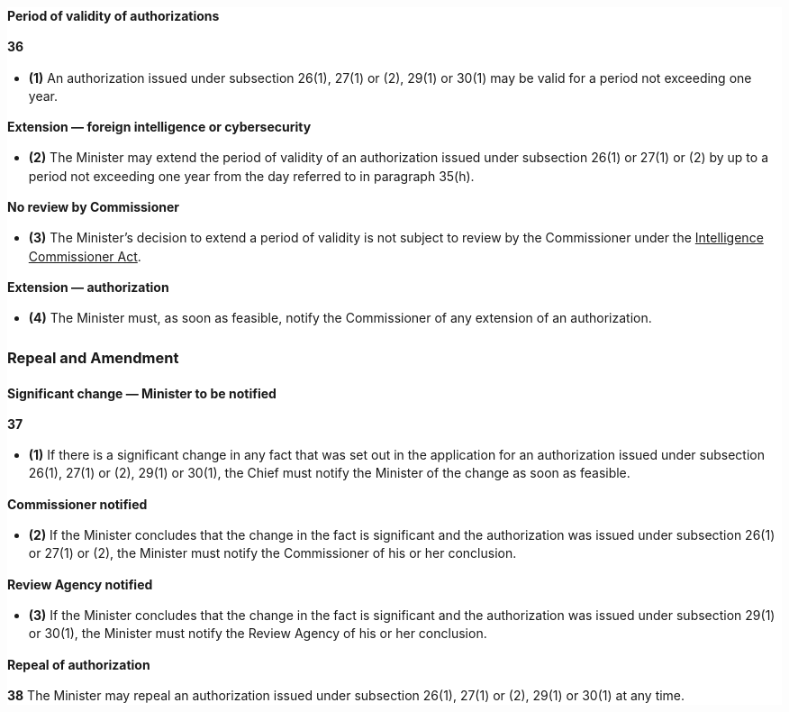 


**Period of validity of authorizations**

**36** 

- **(1)** An authorization issued under subsection 26(1), 27(1) or (2), 29(1) or 30(1) may be valid for a period not exceeding one year.

**Extension — foreign intelligence or cybersecurity**

- **(2)** The Minister may extend the period of validity of an authorization issued under subsection 26(1) or 27(1) or (2) by up to a period not exceeding one year from the day referred to in paragraph 35(h).

**No review by Commissioner**

- **(3)** The Minister’s decision to extend a period of validity is not subject to review by the Commissioner under the [Intelligence Commissioner Act](/en/Acts/Statutes%20of%20Canada/2019/c.%2013,%20s.%2050.md).

**Extension — authorization**

- **(4)** The Minister must, as soon as feasible, notify the Commissioner of any extension of an authorization.




### Repeal and Amendment



**Significant change — Minister to be notified**

**37** 

- **(1)** If there is a significant change in any fact that was set out in the application for an authorization issued under subsection 26(1), 27(1) or (2), 29(1) or 30(1), the Chief must notify the Minister of the change as soon as feasible.

**Commissioner notified**

- **(2)** If the Minister concludes that the change in the fact is significant and the authorization was issued under subsection 26(1) or 27(1) or (2), the Minister must notify the Commissioner of his or her conclusion.

**Review Agency notified**

- **(3)** If the Minister concludes that the change in the fact is significant and the authorization was issued under subsection 29(1) or 30(1), the Minister must notify the Review Agency of his or her conclusion.




**Repeal of authorization**

**38** The Minister may repeal an authorization issued under subsection 26(1), 27(1) or (2), 29(1) or 30(1) at any time.



